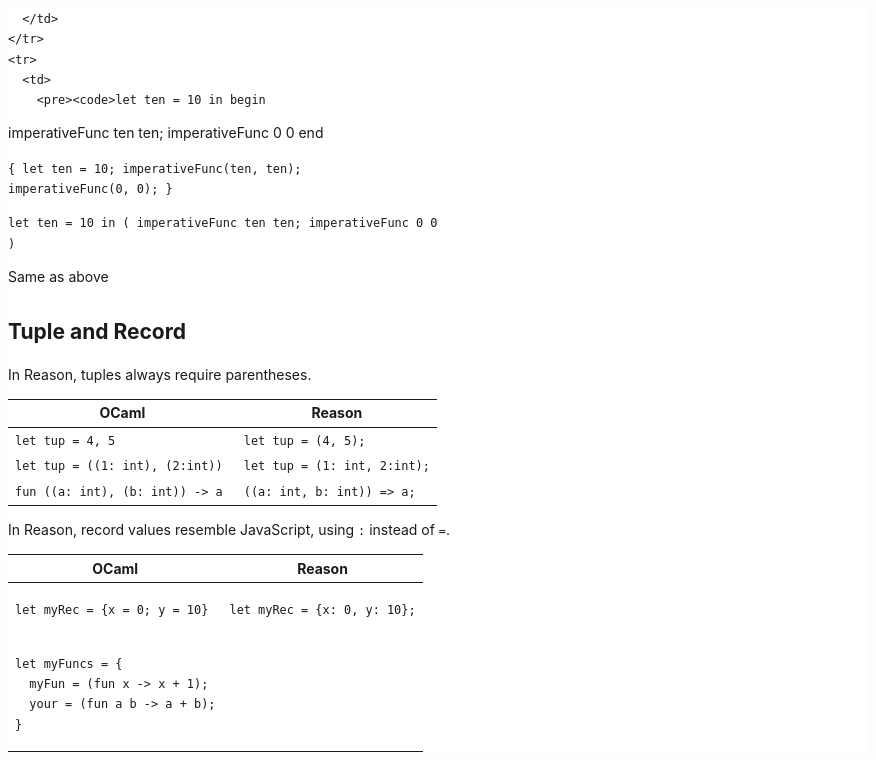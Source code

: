       </td>
    </tr>
    <tr>
      <td>
        <pre><code>let ten = 10 in begin
  imperativeFunc ten ten;
  imperativeFunc 0 0
end</code></pre>
      </td>
      <td>
        <pre><code>{
  let ten = 10;
  imperativeFunc(ten, ten);
  imperativeFunc(0, 0);
}</code></pre>
      </td>
    </tr>
    <tr>
      <td>
        <pre><code>let ten = 10 in (
  imperativeFunc ten ten;
  imperativeFunc 0 0
)</code></pre>
      </td>
      <td>
        Same as above
      </td>
    </tr>
  </tbody>
</table>

## Tuple and Record

In Reason, tuples always require parentheses.

OCaml | Reason
------|-------
`let tup = 4, 5` | `let tup = (4, 5);`
`let tup = ((1: int), (2:int))` | `let tup = (1: int, 2:int);`
`fun ((a: int), (b: int)) -> a ` | `((a: int, b: int)) => a;`

In Reason, record values resemble JavaScript, using `:` instead of `=`.

<table>
  <thead>
    <tr>
      <th>OCaml</th>
      <th>Reason</th>
    </tr>
  </thead>
  <tbody>
    <tr>
      <td>
        <pre><code>let myRec = {x = 0; y = 10}</code></pre>
      </td>
      <td>
        <pre><code>let myRec = {x: 0, y: 10};</code></pre>
      </td>
    </tr>
    <tr>
      <td>
        <pre><code>let myFuncs = {
  myFun = (fun x -> x + 1);
  your = (fun a b -> a + b);
}</code></pre>
